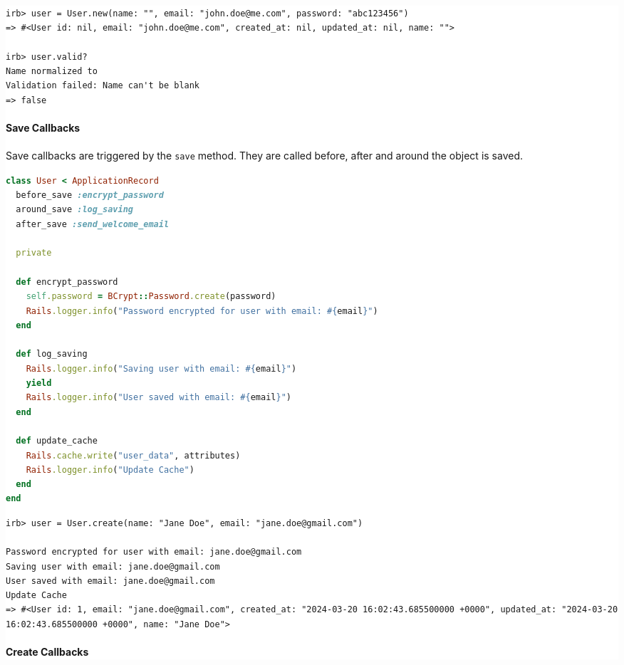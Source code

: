 ```irb
irb> user = User.new(name: "", email: "john.doe@me.com", password: "abc123456")
=> #<User id: nil, email: "john.doe@me.com", created_at: nil, updated_at: nil, name: "">

irb> user.valid?
Name normalized to
Validation failed: Name can't be blank
=> false
```

#### Save Callbacks

Save callbacks are triggered by the `save` method. They are called before, after and around the object is saved.

```ruby
class User < ApplicationRecord
  before_save :encrypt_password
  around_save :log_saving
  after_save :send_welcome_email

  private

  def encrypt_password
    self.password = BCrypt::Password.create(password)
    Rails.logger.info("Password encrypted for user with email: #{email}")
  end

  def log_saving
    Rails.logger.info("Saving user with email: #{email}")
    yield
    Rails.logger.info("User saved with email: #{email}")
  end

  def update_cache
    Rails.cache.write("user_data", attributes)
    Rails.logger.info("Update Cache")
  end
end
```

```irb
irb> user = User.create(name: "Jane Doe", email: "jane.doe@gmail.com")

Password encrypted for user with email: jane.doe@gmail.com
Saving user with email: jane.doe@gmail.com
User saved with email: jane.doe@gmail.com
Update Cache
=> #<User id: 1, email: "jane.doe@gmail.com", created_at: "2024-03-20 16:02:43.685500000 +0000", updated_at: "2024-03-20 16:02:43.685500000 +0000", name: "Jane Doe">
```

#### Create Callbacks
